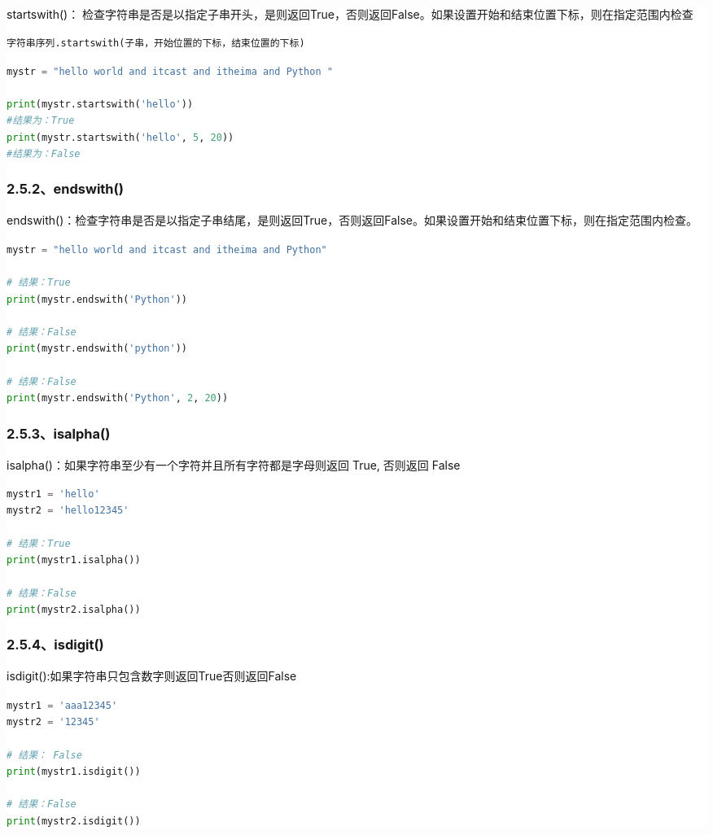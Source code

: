 startswith()： 检查字符串是否是以指定子串开头，是则返回True，否则返回False。如果设置开始和结束位置下标，则在指定范围内检查

```
字符串序列.startswith(子串，开始位置的下标，结束位置的下标)
```

```python
mystr = "hello world and itcast and itheima and Python "

print(mystr.startswith('hello'))
#结果为：True
print(mystr.startswith('hello', 5, 20))
#结果为：False
```

### 2.5.2、endswith()

endswith()：检查字符串是否是以指定子串结尾，是则返回True，否则返回False。如果设置开始和结束位置下标，则在指定范围内检查。

```python
mystr = "hello world and itcast and itheima and Python"

# 结果：True
print(mystr.endswith('Python'))

# 结果：False
print(mystr.endswith('python'))

# 结果：False
print(mystr.endswith('Python', 2, 20))
```



### 2.5.3、isalpha()

isalpha()：如果字符串⾄少有⼀个字符并且所有字符都是字母则返回 True, 否则返回 False

```python
mystr1 = 'hello'
mystr2 = 'hello12345'

# 结果：True
print(mystr1.isalpha())

# 结果：False
print(mystr2.isalpha())
```

### 2.5.4、isdigit()

isdigit():如果字符串只包含数字则返回True否则返回False

```python
mystr1 = 'aaa12345'
mystr2 = '12345'

# 结果： False
print(mystr1.isdigit())

# 结果：False
print(mystr2.isdigit())
```
